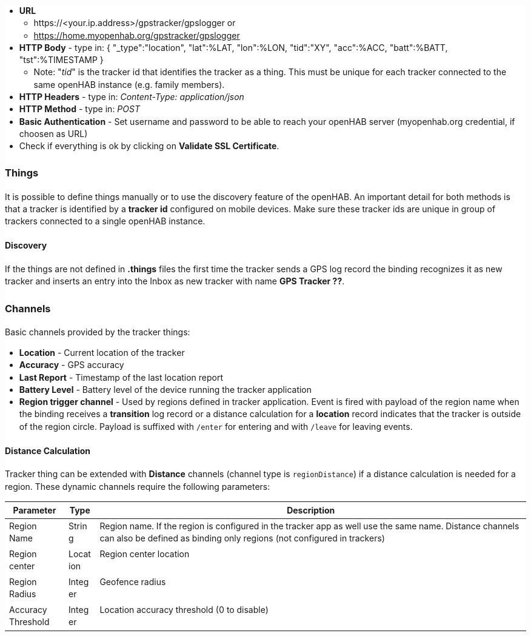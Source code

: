 * **URL**
  * https://<your.ip.address>/gpstracker/gpslogger or
  * https://home.myopenhab.org/gpstracker/gpslogger
* **HTTP Body** - type in: { "_type":"location", "lat":%LAT, "lon":%LON, "tid":"XY", "acc":%ACC, "batt":%BATT, "tst":%TIMESTAMP }
  * Note: "*tid*" is the tracker id that identifies the tracker as a thing. This must be unique for each tracker connected to the same openHAB instance (e.g. family members).
* **HTTP Headers** - type in: *Content-Type: application/json*
* **HTTP Method** - type in: *POST*
* **Basic Authentication** - Set username and password to be able to reach your openHAB server (myopenhab.org credential, if choosen as URL)
* Check if everything is ok by clicking on **Validate SSL Certificate**.

### Things

It is possible to define things manually or to use the discovery feature of the openHAB.
An important detail for both methods is that a tracker is identified by a **tracker id** configured on mobile devices.
Make sure these tracker ids are unique in group of trackers connected to a single openHAB instance.

#### Discovery

If the things are not defined in **.things** files the first time the tracker sends a GPS log record the binding recognizes it as new tracker and inserts an entry into the Inbox as new tracker with name **GPS Tracker ??**.

### Channels

Basic channels provided by the tracker things:

* **Location** - Current location of the tracker
* **Accuracy** - GPS accuracy
* **Last Report** - Timestamp of the last location report
* **Battery Level** - Battery level of the device running the tracker application
* **Region trigger channel** - Used by regions defined in tracker application. Event is fired with payload of the region name when the binding receives a **transition** log record or a distance calculation for a **location** record indicates that the tracker is outside of the region circle. Payload is suffixed with `/enter` for entering and with `/leave` for leaving events.

#### Distance Calculation

Tracker thing can be extended with **Distance** channels (channel type is `regionDistance`) if a distance calculation is needed for a region.
These dynamic channels require the following parameters:

| Parameter     | Type     | Description                                                                                                                                                                       |
|---------------|----------|-----------------------------------------------------------------------------------------------------------------------------------------------------------------------------------|
| Region Name   | String   | Region name. If the region is configured in the tracker app as well use the same name. Distance channels can also be defined as binding only regions (not configured in trackers) |
| Region center | Location | Region center location                                                                                                                                                            |
| Region Radius | Integer  | Geofence radius                                                                                                                                                                 |
| Accuracy Threshold | Integer  | Location accuracy threshold (0 to disable)                                                                                                                                                                 |
